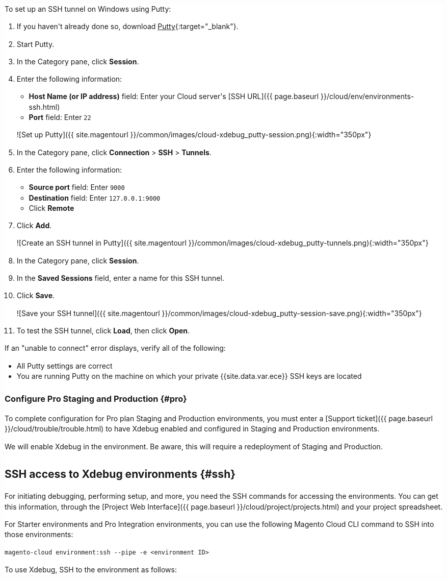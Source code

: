 To set up an SSH tunnel on Windows using Putty:

1.	If you haven't already done so, download [Putty](http://www.chiark.greenend.org.uk/~sgtatham/putty/download.html){:target="_blank"}.
2.	Start Putty.
3.	In the Category pane, click **Session**.
4.	Enter the following information:

    *	**Host Name (or IP address)** field: Enter your Cloud server's [SSH URL]({{ page.baseurl }}/cloud/env/environments-ssh.html)
    *	**Port** field: Enter `22`

    ![Set up Putty]({{ site.magentourl }}/common/images/cloud-xdebug_putty-session.png){:width="350px"}
3.	In the Category pane, click **Connection** > **SSH** > **Tunnels**.
4.	Enter the following information:

    *	**Source port** field: Enter `9000`
    *	**Destination** field: Enter `127.0.0.1:9000`
    *	Click **Remote**
5.	Click **Add**.

    ![Create an SSH tunnel in Putty]({{ site.magentourl }}/common/images/cloud-xdebug_putty-tunnels.png){:width="350px"}
6.	In the Category pane, click **Session**.
7.	In the **Saved Sessions** field, enter a name for this SSH tunnel.
8.	Click **Save**.

    ![Save your SSH tunnel]({{ site.magentourl }}/common/images/cloud-xdebug_putty-session-save.png){:width="350px"}
9.	To test the SSH tunnel, click **Load**, then click **Open**.

If an "unable to connect" error displays, verify all of the following:

*	All Putty settings are correct
*	You are running Putty on the machine on which your private {{site.data.var.ece}} SSH keys are located

### Configure Pro Staging and Production {#pro}
To complete configuration for Pro plan Staging and Production environments, you must enter a [Support ticket]({{ page.baseurl }}/cloud/trouble/trouble.html) to have Xdebug enabled and configured in Staging and Production environments.

We will enable Xdebug in the environment. Be aware, this will require a redeployment of Staging and Production.

## SSH access to Xdebug environments {#ssh}
For initiating debugging, performing setup, and more, you need the SSH commands for accessing the environments. You can get this information, through the [Project Web Interface]({{ page.baseurl }}/cloud/project/projects.html) and your project spreadsheet.

For Starter environments and Pro Integration environments, you can use the following Magento Cloud CLI command to SSH into those environments:

	magento-cloud environment:ssh --pipe -e <environment ID>

To use Xdebug, SSH to the environment as follows:
